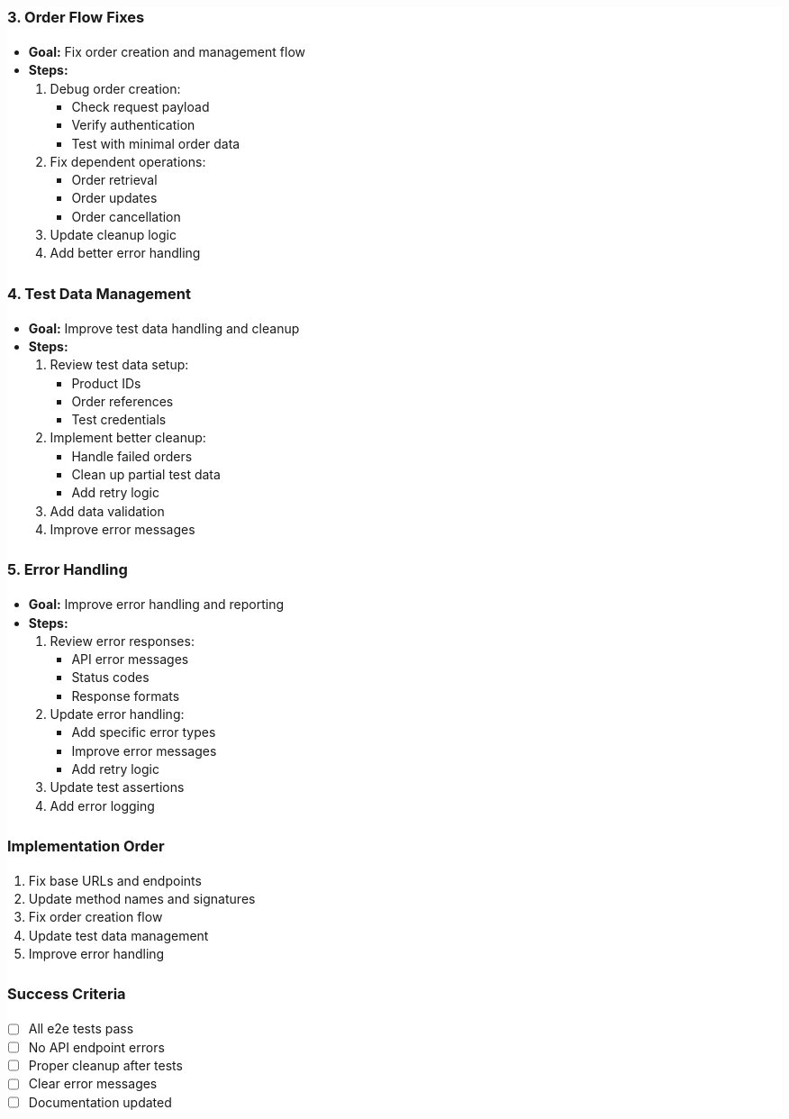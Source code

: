 ### 3. Order Flow Fixes
- **Goal:** Fix order creation and management flow
- **Steps:**
  1. Debug order creation:
     - Check request payload
     - Verify authentication
     - Test with minimal order data
  2. Fix dependent operations:
     - Order retrieval
     - Order updates
     - Order cancellation
  3. Update cleanup logic
  4. Add better error handling

### 4. Test Data Management
- **Goal:** Improve test data handling and cleanup
- **Steps:**
  1. Review test data setup:
     - Product IDs
     - Order references
     - Test credentials
  2. Implement better cleanup:
     - Handle failed orders
     - Clean up partial test data
     - Add retry logic
  3. Add data validation
  4. Improve error messages

### 5. Error Handling
- **Goal:** Improve error handling and reporting
- **Steps:**
  1. Review error responses:
     - API error messages
     - Status codes
     - Response formats
  2. Update error handling:
     - Add specific error types
     - Improve error messages
     - Add retry logic
  3. Update test assertions
  4. Add error logging

### Implementation Order
1. Fix base URLs and endpoints
2. Update method names and signatures
3. Fix order creation flow
4. Update test data management
5. Improve error handling

### Success Criteria
- [ ] All e2e tests pass
- [ ] No API endpoint errors
- [ ] Proper cleanup after tests
- [ ] Clear error messages
- [ ] Documentation updated
